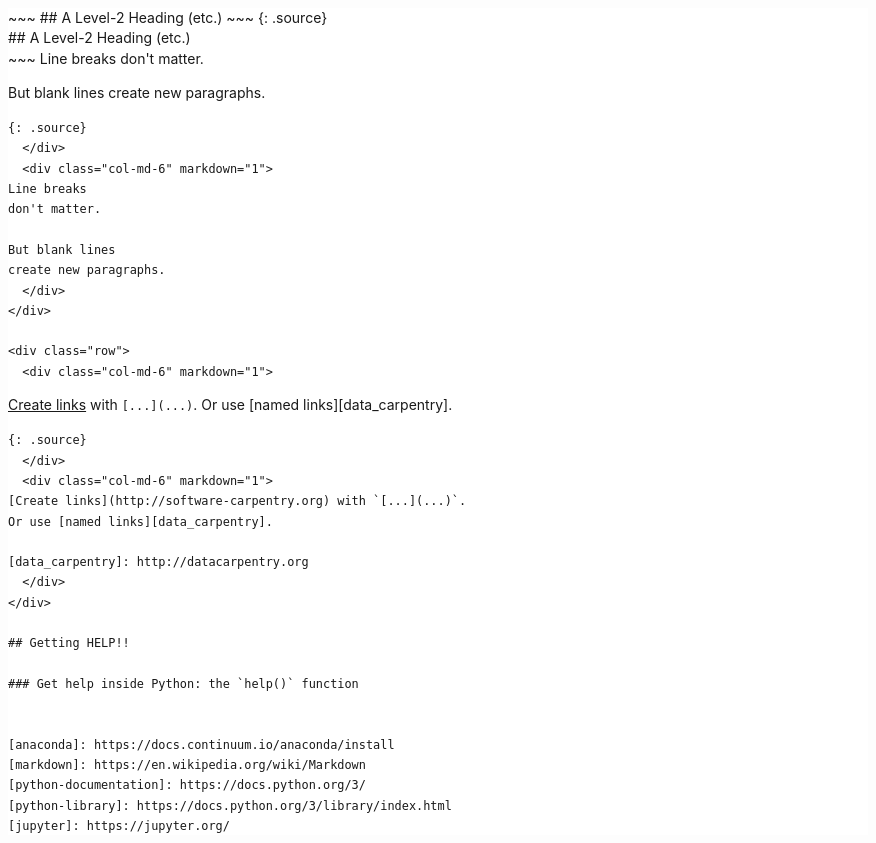 <div class="row">
  <div class="col-md-6" markdown="1">
~~~
## A Level-2 Heading (etc.)
~~~
{: .source}
  </div>
  <div class="col-md-6" markdown="1">
## A Level-2 Heading (etc.)
  </div>
</div>

<div class="row">
  <div class="col-md-6" markdown="1">
~~~
Line breaks
don't matter.

But blank lines
create new paragraphs.
~~~
{: .source}
  </div>
  <div class="col-md-6" markdown="1">
Line breaks
don't matter.

But blank lines
create new paragraphs.
  </div>
</div>

<div class="row">
  <div class="col-md-6" markdown="1">
~~~
[Create links](http://software-carpentry.org) with `[...](...)`.
Or use [named links][data_carpentry].

[links]: http://datacarpentry.org
~~~
{: .source}
  </div>
  <div class="col-md-6" markdown="1">
[Create links](http://software-carpentry.org) with `[...](...)`.
Or use [named links][data_carpentry].

[data_carpentry]: http://datacarpentry.org
  </div>
</div>

## Getting HELP!!

### Get help inside Python: the `help()` function


[anaconda]: https://docs.continuum.io/anaconda/install
[markdown]: https://en.wikipedia.org/wiki/Markdown
[python-documentation]: https://docs.python.org/3/
[python-library]: https://docs.python.org/3/library/index.html
[jupyter]: https://jupyter.org/